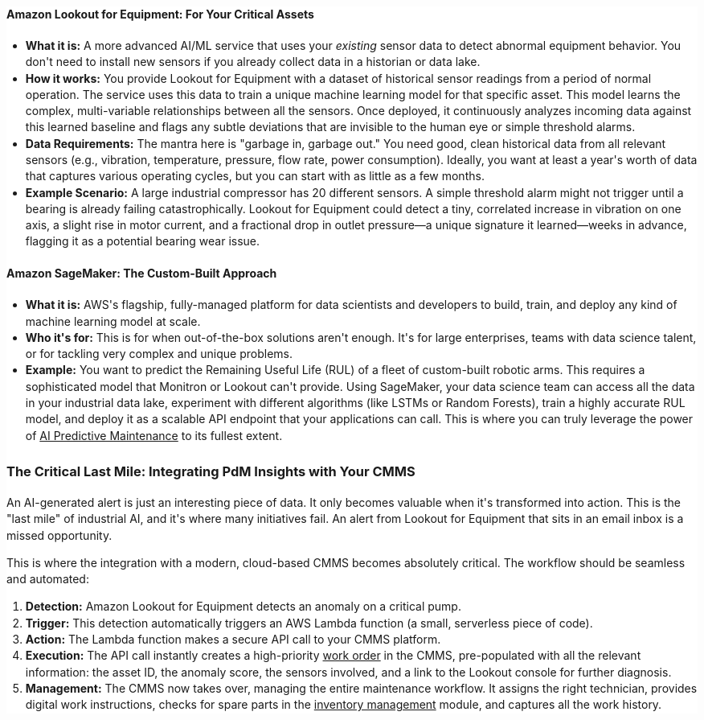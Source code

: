 #### Amazon Lookout for Equipment: For Your Critical Assets

*   **What it is:** A more advanced AI/ML service that uses your *existing* sensor data to detect abnormal equipment behavior. You don't need to install new sensors if you already collect data in a historian or data lake.
*   **How it works:** You provide Lookout for Equipment with a dataset of historical sensor readings from a period of normal operation. The service uses this data to train a unique machine learning model for that specific asset. This model learns the complex, multi-variable relationships between all the sensors. Once deployed, it continuously analyzes incoming data against this learned baseline and flags any subtle deviations that are invisible to the human eye or simple threshold alarms.
*   **Data Requirements:** The mantra here is "garbage in, garbage out." You need good, clean historical data from all relevant sensors (e.g., vibration, temperature, pressure, flow rate, power consumption). Ideally, you want at least a year's worth of data that captures various operating cycles, but you can start with as little as a few months.
*   **Example Scenario:** A large industrial compressor has 20 different sensors. A simple threshold alarm might not trigger until a bearing is already failing catastrophically. Lookout for Equipment could detect a tiny, correlated increase in vibration on one axis, a slight rise in motor current, and a fractional drop in outlet pressure—a unique signature it learned—weeks in advance, flagging it as a potential bearing wear issue.

#### Amazon SageMaker: The Custom-Built Approach

*   **What it is:** AWS's flagship, fully-managed platform for data scientists and developers to build, train, and deploy any kind of machine learning model at scale.
*   **Who it's for:** This is for when out-of-the-box solutions aren't enough. It's for large enterprises, teams with data science talent, or for tackling very complex and unique problems.
*   **Example:** You want to predict the Remaining Useful Life (RUL) of a fleet of custom-built robotic arms. This requires a sophisticated model that Monitron or Lookout can't provide. Using SageMaker, your data science team can access all the data in your industrial data lake, experiment with different algorithms (like LSTMs or Random Forests), train a highly accurate RUL model, and deploy it as a scalable API endpoint that your applications can call. This is where you can truly leverage the power of [AI Predictive Maintenance](/features/ai-predictive-maintenance) to its fullest extent.

### The Critical Last Mile: Integrating PdM Insights with Your CMMS

An AI-generated alert is just an interesting piece of data. It only becomes valuable when it's transformed into action. This is the "last mile" of industrial AI, and it's where many initiatives fail. An alert from Lookout for Equipment that sits in an email inbox is a missed opportunity.

This is where the integration with a modern, cloud-based CMMS becomes absolutely critical. The workflow should be seamless and automated:

1.  **Detection:** Amazon Lookout for Equipment detects an anomaly on a critical pump.
2.  **Trigger:** This detection automatically triggers an AWS Lambda function (a small, serverless piece of code).
3.  **Action:** The Lambda function makes a secure API call to your CMMS platform.
4.  **Execution:** The API call instantly creates a high-priority [work order](/features/work-order-software) in the CMMS, pre-populated with all the relevant information: the asset ID, the anomaly score, the sensors involved, and a link to the Lookout console for further diagnosis.
5.  **Management:** The CMMS now takes over, managing the entire maintenance workflow. It assigns the right technician, provides digital work instructions, checks for spare parts in the [inventory management](/features/inventory-management) module, and captures all the work history.
